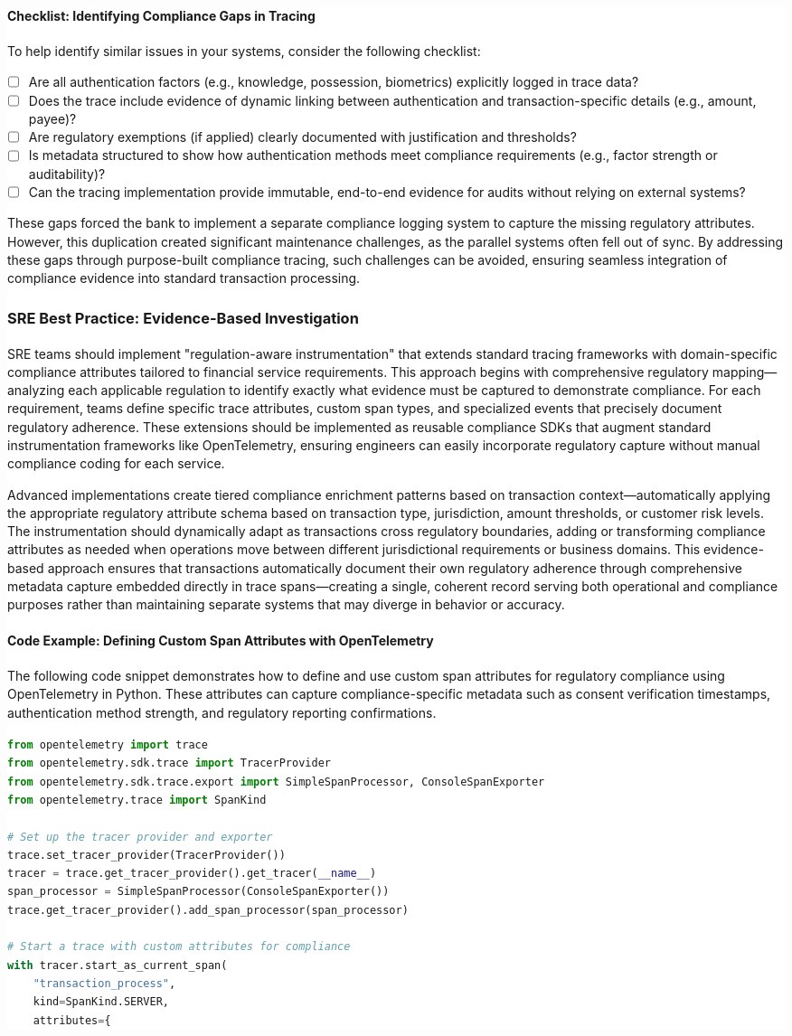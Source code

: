 #### Checklist: Identifying Compliance Gaps in Tracing

To help identify similar issues in your systems, consider the following checklist:

- [ ] Are all authentication factors (e.g., knowledge, possession, biometrics) explicitly logged in trace data?
- [ ] Does the trace include evidence of dynamic linking between authentication and transaction-specific details (e.g., amount, payee)?
- [ ] Are regulatory exemptions (if applied) clearly documented with justification and thresholds?
- [ ] Is metadata structured to show how authentication methods meet compliance requirements (e.g., factor strength or auditability)?
- [ ] Can the tracing implementation provide immutable, end-to-end evidence for audits without relying on external systems?

These gaps forced the bank to implement a separate compliance logging system to capture the missing regulatory attributes. However, this duplication created significant maintenance challenges, as the parallel systems often fell out of sync. By addressing these gaps through purpose-built compliance tracing, such challenges can be avoided, ensuring seamless integration of compliance evidence into standard transaction processing.

### SRE Best Practice: Evidence-Based Investigation

SRE teams should implement "regulation-aware instrumentation" that extends standard tracing frameworks with domain-specific compliance attributes tailored to financial service requirements. This approach begins with comprehensive regulatory mapping—analyzing each applicable regulation to identify exactly what evidence must be captured to demonstrate compliance. For each requirement, teams define specific trace attributes, custom span types, and specialized events that precisely document regulatory adherence. These extensions should be implemented as reusable compliance SDKs that augment standard instrumentation frameworks like OpenTelemetry, ensuring engineers can easily incorporate regulatory capture without manual compliance coding for each service.

Advanced implementations create tiered compliance enrichment patterns based on transaction context—automatically applying the appropriate regulatory attribute schema based on transaction type, jurisdiction, amount thresholds, or customer risk levels. The instrumentation should dynamically adapt as transactions cross regulatory boundaries, adding or transforming compliance attributes as needed when operations move between different jurisdictional requirements or business domains. This evidence-based approach ensures that transactions automatically document their own regulatory adherence through comprehensive metadata capture embedded directly in trace spans—creating a single, coherent record serving both operational and compliance purposes rather than maintaining separate systems that may diverge in behavior or accuracy.

#### Code Example: Defining Custom Span Attributes with OpenTelemetry

The following code snippet demonstrates how to define and use custom span attributes for regulatory compliance using OpenTelemetry in Python. These attributes can capture compliance-specific metadata such as consent verification timestamps, authentication method strength, and regulatory reporting confirmations.

```python
from opentelemetry import trace
from opentelemetry.sdk.trace import TracerProvider
from opentelemetry.sdk.trace.export import SimpleSpanProcessor, ConsoleSpanExporter
from opentelemetry.trace import SpanKind

# Set up the tracer provider and exporter
trace.set_tracer_provider(TracerProvider())
tracer = trace.get_tracer_provider().get_tracer(__name__)
span_processor = SimpleSpanProcessor(ConsoleSpanExporter())
trace.get_tracer_provider().add_span_processor(span_processor)

# Start a trace with custom attributes for compliance
with tracer.start_as_current_span(
    "transaction_process",
    kind=SpanKind.SERVER,
    attributes={
```